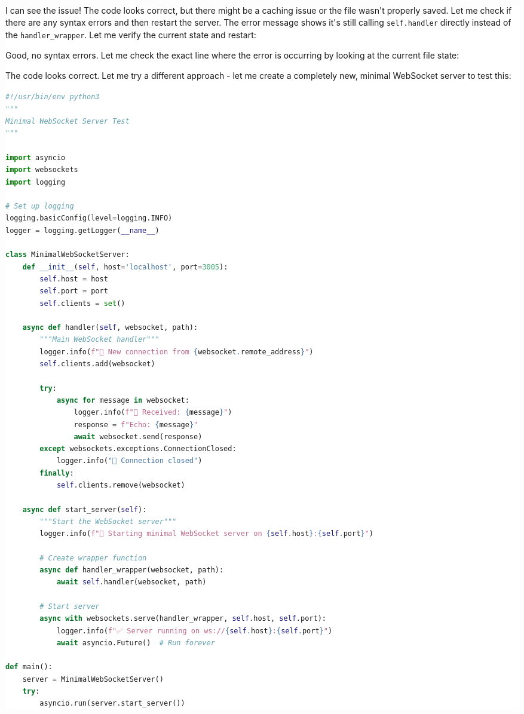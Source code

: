 
I can see the issue! The code looks correct, but there might be a caching issue or the file wasn't properly saved. Let me check if there are any syntax errors and then restart the server. The error message shows it's still calling `self.handler` directly instead of the `handler_wrapper`. Let me verify the current state and restart:


Good, no syntax errors. Let me check the exact line where the error is occurring by looking at the current file state:


The code looks correct. Let me try a different approach - let me create a completely new, minimal WebSocket server to test this:


```python
#!/usr/bin/env python3
"""
Minimal WebSocket Server Test
"""

import asyncio
import websockets
import logging

# Set up logging
logging.basicConfig(level=logging.INFO)
logger = logging.getLogger(__name__)

class MinimalWebSocketServer:
    def __init__(self, host='localhost', port=3005):
        self.host = host
        self.port = port
        self.clients = set()
    
    async def handler(self, websocket, path):
        """Main WebSocket handler"""
        logger.info(f"🔗 New connection from {websocket.remote_address}")
        self.clients.add(websocket)
        
        try:
            async for message in websocket:
                logger.info(f"📝 Received: {message}")
                response = f"Echo: {message}"
                await websocket.send(response)
        except websockets.exceptions.ConnectionClosed:
            logger.info("🔌 Connection closed")
        finally:
            self.clients.remove(websocket)
    
    async def start_server(self):
        """Start the WebSocket server"""
        logger.info(f"🚀 Starting minimal WebSocket server on {self.host}:{self.port}")
        
        # Create wrapper function
        async def handler_wrapper(websocket, path):
            await self.handler(websocket, path)
        
        # Start server
        async with websockets.serve(handler_wrapper, self.host, self.port):
            logger.info(f"✅ Server running on ws://{self.host}:{self.port}")
            await asyncio.Future()  # Run forever

def main():
    server = MinimalWebSocketServer()
    try:
        asyncio.run(server.start_server())
```